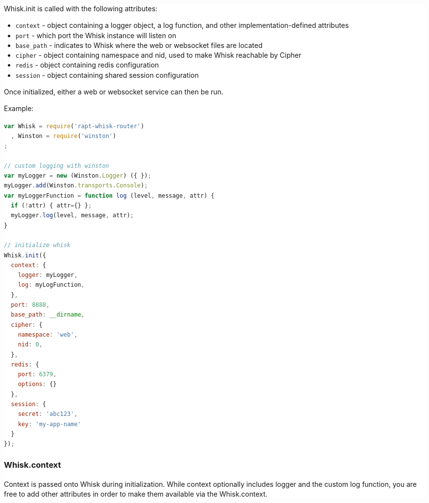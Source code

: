 Whisk.init is called with the following attributes:

* `context` - object containing a logger object, a log function, and other implementation-defined attributes
* `port` - which port the Whisk instance will listen on
* `base_path` - indicates to Whisk where the web or websocket files are located
* `cipher` - object containing namespace and nid, used to make Whisk reachable by Cipher
* `redis` - object containing redis configuration
* `session` - object containing shared session configuration

Once initialized, either a web or websocket service can then be run.

Example:

```js
var Whisk = require('rapt-whisk-router')
  , Winston = require('winston')
;

// custom logging with winston
var myLogger = new (Winston.Logger) ({ });
myLogger.add(Winston.transports.Console);
var myLoggerFunction = function log (level, message, attr) {
  if (!attr) { attr={} };
  myLogger.log(level, message, attr);
}

// initialize whisk
Whisk.init({
  context: {
    logger: myLogger,
    log: myLogFunction,
  },
  port: 8888,
  base_path: __dirname,
  cipher: {
    namespace: 'web',
    nid: 0,
  },
  redis: {
    port: 6379,
    options: {}
  },
  session: {
    secret: 'abc123',
    key: 'my-app-name'
  }
});
```

### Whisk.context

Context is passed onto Whisk during initialization. While context optionally includes logger and the custom log function, you are free to add other attributes in order to make them available via the Whisk.context.
